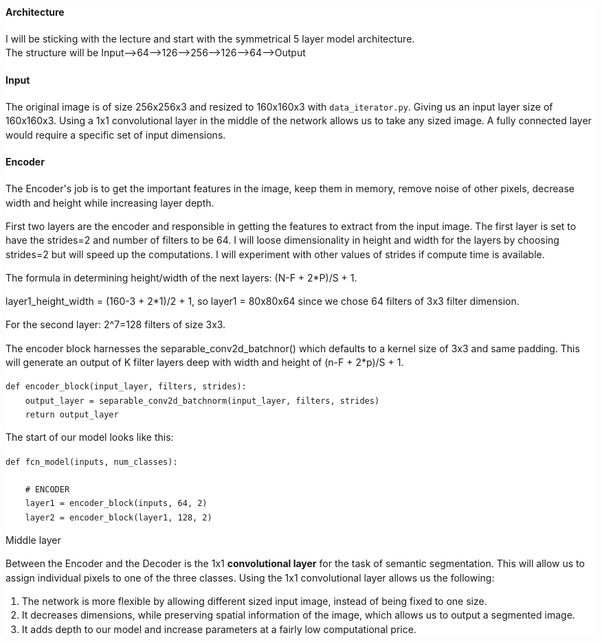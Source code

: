 
#### Architecture
I will be sticking with the lecture and start with the symmetrical 5 layer model architecture.  
The structure will be Input-->64-->126-->256-->126-->64-->Output

#### Input
The original image is of size 256x256x3 and resized to 160x160x3 with `data_iterator.py`.  Giving us an input layer size of 160x160x3.  Using a 1x1 convolutional layer in the middle of the network allows us to take any sized image.  A fully connected layer would require a specific set of input dimensions.

#### Encoder
The Encoder's job is to get the important features in the image, keep them in memory, remove noise of other pixels, decrease width and height while increasing layer depth.

First two layers are the encoder and responsible in getting the features to extract from the input image.  The first layer is set to have the strides=2 and number of filters to be 64.  I will loose dimensionality in height and width for the layers by choosing strides=2 but will speed up the computations.  I will experiment with other values of strides if compute time is available.

The formula in determining height/width of the next layers: (N-F + 2*P)/S + 1.

layer1_height_width = (160-3 + 2*1)/2 + 1, so layer1 = 80x80x64 since we chose 64 filters of 3x3 filter dimension.

For the second layer: 2^7=128 filters of size 3x3.

The encoder block harnesses the separable_conv2d_batchnor() which defaults to a kernel size of 3x3 and same padding.  This will generate an output of K filter layers deep with width and height of (n-F + 2*p)/S + 1.

```
def encoder_block(input_layer, filters, strides):
    output_layer = separable_conv2d_batchnorm(input_layer, filters, strides)
    return output_layer
```

The start of our model looks like this:
```
def fcn_model(inputs, num_classes):

    # ENCODER
    layer1 = encoder_block(inputs, 64, 2)
    layer2 = encoder_block(layer1, 128, 2)
```

Middle layer

Between the Encoder and the Decoder is the 1x1 **convolutional layer** for the task of semantic segmentation.  This will allow us to assign individual pixels to one of the three classes.  Using the 1x1 convolutional layer allows us the following:
1. The network is more flexible by allowing different sized input image, instead of being fixed to one size.
2. It decreases dimensions, while preserving spatial information of the image, which allows us to output a segmented image.
3. It adds depth to our model and increase parameters at a fairly low computational price.
